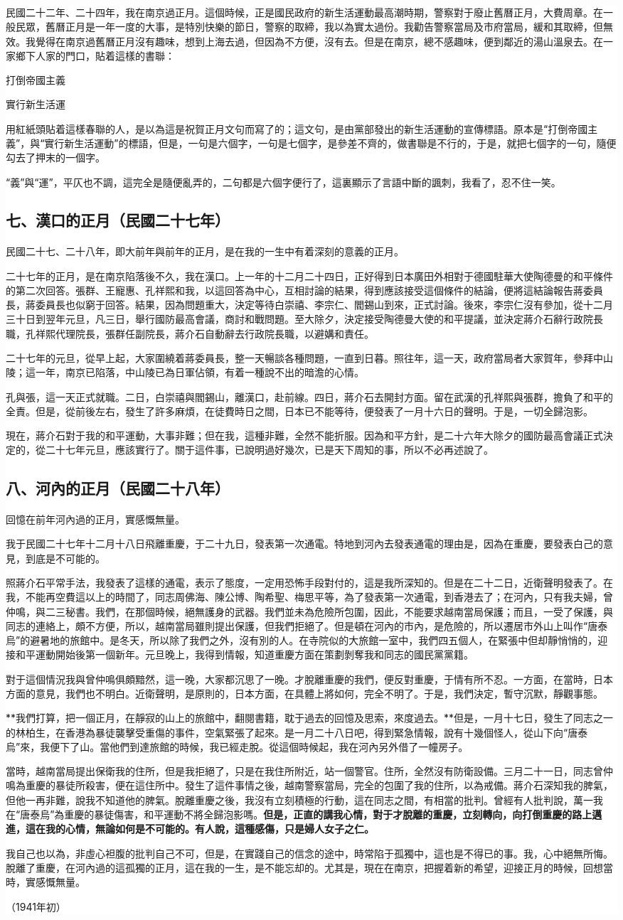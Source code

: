 民國二十二年、二十四年，我在南京過正月。這個時候，正是國民政府的新生活運動最高潮時期，警察對于廢止舊曆正月，大費周章。在一般民眾，舊曆正月是一年一度的大事，是特別快樂的節日，警察的取締，我以為實太過份。我勸告警察當局及市府當局，緩和其取締，但無效。我覺得在南京過舊曆正月沒有趣味，想到上海去過，但因為不方便，沒有去。但是在南京，總不感趣味，便到鄰近的湯山溫泉去。在一家鄉下人家的門口，貼着這樣的書聯：

打倒帝國主義

實行新生活運

用紅紙頭貼着這樣春聯的人，是以為這是祝賀正月文句而寫了的；這文句，是由黨部發出的新生活運動的宣傳標語。原本是“打倒帝國主義”，與“實行新生活運動”的標語，但是，一句是六個字，一句是七個字，是參差不齊的，做書聯是不行的，于是，就把七個字的一句，隨便勾去了押末的一個字。 

“義”與“運”，平仄也不調，這完全是隨便亂弄的，二句都是六個字便行了，這裏顯示了言語中斷的諷刺，我看了，忍不住一笑。

## **七、漢口的正月**（民國二十七年）

民國二十七、二十八年，即大前年與前年的正月，是在我的一生中有着深刻的意義的正月。

二十七年的正月，是在南京陷落後不久，我在漢口。上一年的十二月二十四日，正好得到日本廣田外相對于德國駐華大使陶德曼的和平條件的第二次回答。張群、王寵惠、孔祥熙和我，以這回答為中心，互相討論的結果，得到應該接受這個條件的結論，便將這結論報告蔣委員長，蔣委員長也似窮于回答。結果，因為問題重大，決定等待白崇禧、李宗仁、閻錫山到來，正式討論。後來，李宗仁沒有參加，從十二月三十日到翌年元旦，凡三日，舉行國防最高會議，商討和戰問題。至大除夕，決定接受陶德曼大使的和平提議，並決定蔣介石辭行政院長職，孔祥熙代理院長，張群任副院長，蔣介石自動辭去行政院長職，以避媾和責任。

二十七年的元旦，從早上起，大家圍繞着蔣委員長，整一天暢談各種問題，一直到日暮。照往年，這一天，政府當局者大家賀年，參拜中山陵；這一年，南京已陷落，中山陵已為日軍佔領，有着一種說不出的暗澹的心情。

孔與張，這一天正式就職。二日，白崇禧與閻錫山，離漢口，赴前線。四日，蔣介石去開封方面。留在武漢的孔祥熙與張群，擔負了和平的全責。但是，從前後左右，發生了許多麻煩，在徒費時日之間，日本已不能等待，便發表了一月十六日的聲明。于是，一切全歸泡影。

現在，蔣介石對于我的和平運動，大事非難；但在我，這種非難，全然不能折服。因為和平方針，是二十六年大除夕的國防最高會議正式決定的，從二十七年元旦，應該實行了。關于這件事，已說明過好幾次，已是天下周知的事，所以不必再述說了。

## **八、河內的正月**（民國二十八年）

回憶在前年河內過的正月，實感慨無量。

我于民國二十七年十二月十八日飛離重慶，于二十九日，發表第一次通電。特地到河內去發表通電的理由是，因為在重慶，要發表白己的意見，到底是不可能的。

照蔣介石平常手法，我發表了這樣的通電，表示了態度，一定用恐怖手段對付的，這是我所深知的。但是在二十二日，近衛聲明發表了。在我，不能再空費這以上的時間了，同志周佛海、陳公博、陶希聖、梅思平等，為了發表第一次通電，到香港去了；在河內，只有我夫婦，曾仲鳴，與二三秘書。我們，在那個時候，絕無護身的武器。我們並未為危險所包圍，因此，不能要求越南當局保護；而且，一受了保護，與同志的連絡上，頗不方便，所以，越南當局雖則提出保護，但我們拒絕了。但是頓在河內的市內，是危險的，所以遷居市外山上叫作“唐泰烏”的避暑地的旅館中。是冬天，所以除了我們之外，沒有別的人。在寺院似的大旅館一室中，我們四五個人，在緊張中但却靜悄悄的，迎接和平運動開始後第一個新年。元旦晚上，我得到情報，知道重慶方面在策劃剝奪我和同志的國民黨黨籍。

對于這個情況我與曾仲鳴俱頗黯然，這一晚，大家都沉思了一晚。才脫離重慶的我們，便反對重慶，于情有所不忍。一方面，在當時，日本方面的意見，我們也不明白。近衛聲明，是原則的，日本方面，在具體上將如何，完全不明了。于是，我們決定，暫守沉默，靜觀事態。

**我們打算，把一個正月，在靜寂的山上的旅館中，翻閱書籍，耽于過去的回憶及思索，來度過去。**但是，一月十七日，發生了同志之一的林柏生，在香港為暴徒襲擊受重傷的事件，空氣緊張了起來。是一月二十八日吧，得到緊急情報，說有十幾個怪人，從山下向“唐泰烏”來，我便下了山。當他們到達旅館的時候，我已經走脫。從這個時候起，我在河內另外借了一幢房子。

當時，越南當局提出保衛我的住所，但是我拒絕了，只是在我住所附近，站一個警官。住所，全然沒有防衛設備。三月二十一日，同志曾仲鳴為重慶的暴徒所殺害，便在這住所中。發生了這件事情之後，越南警察當局，完全的包圍了我的住所，以為戒備。蔣介石深知我的脾氣，但他一再非難，說我不知道他的脾氣。脫離重慶之後，我沒有立刻積極的行動，這在同志之間，有相當的批判。曾經有人批判說，萬一我在“唐泰烏”為重慶的暴徒傷害，和平運動不將全歸泡影嗎。**但是，正直的講我心情，對于才脫離的重慶，立刻轉向，向打倒重慶的路上邁進，這在我的心情，無論如何是不可能的。有人說，這種感傷，只是婦人女子之仁。**

我自己也以為，非虛心袒腹的批判自己不可，但是，在實踐自己的信念的途中，時常陷于孤獨中，這也是不得已的事。我，心中絕無所悔。脫離了重慶，在河內過的這孤獨的正月，這在我的一生，是不能忘却的。尤其是，現在在南京，把握着新的希望，迎接正月的時候，回想當時，實感慨無量。

（1941年初）
